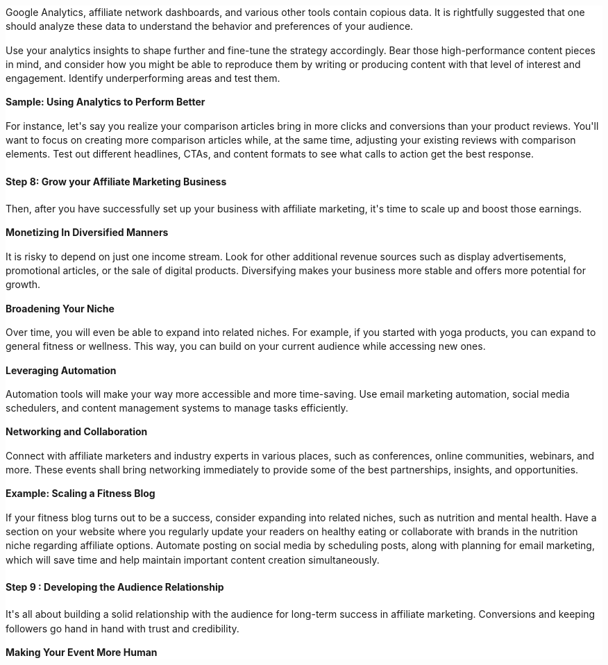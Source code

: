 Google Analytics, affiliate network dashboards, and various other tools contain copious data. It is rightfully suggested that one should analyze these data to understand the behavior and preferences of your audience.

Use your analytics insights to shape further and fine-tune the strategy accordingly. Bear those high-performance content pieces in mind, and consider how you might be able to reproduce them by writing or producing content with that level of interest and engagement. Identify underperforming areas and test them.

**Sample: Using Analytics to Perform Better**

For instance, let's say you realize your comparison articles bring in more clicks and conversions than your product reviews. You'll want to focus on creating more comparison articles while, at the same time, adjusting your existing reviews with comparison elements. Test out different headlines, CTAs, and content formats to see what calls to action get the best response.

#### Step 8: Grow your Affiliate Marketing Business

Then, after you have successfully set up your business with affiliate marketing, it's time to scale up and boost those earnings.

**Monetizing In Diversified Manners**

It is risky to depend on just one income stream. Look for other additional revenue sources such as display advertisements, promotional articles, or the sale of digital products. Diversifying makes your business more stable and offers more potential for growth.

**Broadening Your Niche**

Over time, you will even be able to expand into related niches. For example, if you started with yoga products, you can expand to general fitness or wellness. This way, you can build on your current audience while accessing new ones.

**Leveraging Automation**

Automation tools will make your way more accessible and more time-saving. Use email marketing automation, social media schedulers, and content management systems to manage tasks efficiently.

**Networking and Collaboration**

Connect with affiliate marketers and industry experts in various places, such as conferences, online communities, webinars, and more. These events shall bring networking immediately to provide some of the best partnerships, insights, and opportunities.

**Example: Scaling a Fitness Blog**

If your fitness blog turns out to be a success, consider expanding into related niches, such as nutrition and mental health. Have a section on your website where you regularly update your readers on healthy eating or collaborate with brands in the nutrition niche regarding affiliate options. Automate posting on social media by scheduling posts, along with planning for email marketing, which will save time and help maintain important content creation simultaneously.

#### Step 9 : Developing the Audience Relationship

It's all about building a solid relationship with the audience for long-term success in affiliate marketing. Conversions and keeping followers go hand in hand with trust and credibility.

**Making Your Event More Human**
